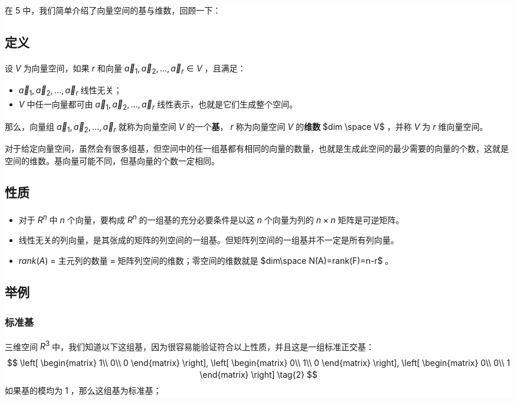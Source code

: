 在 5 中，我们简单介绍了向量空间的基与维数，回顾一下：

## 定义

设 $V$ 为向量空间，如果 $r$ 和向量 ${ \vec { a }  }_{ 1 },{ \vec { a }  }_{ 2 },...,{ \vec { a }  }_{ r }\in V$ ，且满足：

- ${ \vec { a }  }_{ 1 },{ \vec { a }  }_{ 2 },...,{ \vec { a }  }_{ r }$ 线性无关；
- $V$ 中任一向量都可由 ${ \vec { a }  }_{ 1 },{ \vec { a }  }_{ 2 },...,{ \vec { a }  }_{ r }$ 线性表示，也就是它们生成整个空间。

那么，向量组 ${ \vec { a }  }_{ 1 },{ \vec { a }  }_{ 2 },...,{ \vec { a }  }_{ r }$ 就称为向量空间 $V$ 的一个**基**， $r$ 称为向量空间 $V$ 的**维数** $dim \space V$ ，并称 $V$ 为 $r$ 维向量空间。

对于给定向量空间，虽然会有很多组基，但空间中的任一组基都有相同的向量的数量，也就是生成此空间的最少需要的向量的个数，这就是空间的维数。基向量可能不同，但基向量的个数一定相同。



## 性质

- 对于 $R^n$ 中 $n$ 个向量，要构成 $R^n$ 的一组基的充分必要条件是以这 $n$ 个向量为列的 $n×n$ 矩阵是可逆矩阵。

- 线性无关的列向量，是其张成的矩阵的列空间的一组基。但矩阵列空间的一组基并不一定是所有列向量。

- $rank(A)$ = 主元列的数量 = 矩阵列空间的维数；零空间的维数就是 $dim\space N(A)=rank(F)=n-r$ 。



## 举例

### 标准基

三维空间 $R^3$ 中，我们知道以下这组基，因为很容易能验证符合以上性质，并且这是一组标准正交基：
$$
\left[
	\begin{matrix}
	1\\
	0\\
	0
	\end{matrix}
\right],
\left[
	\begin{matrix}
	0\\
	1\\
	0
	\end{matrix}
\right],
\left[
	\begin{matrix}
	0\\
	0\\
	1
	\end{matrix}
\right]
\tag{2}
$$
如果基的模均为 1 ，那么这组基为标准基；

